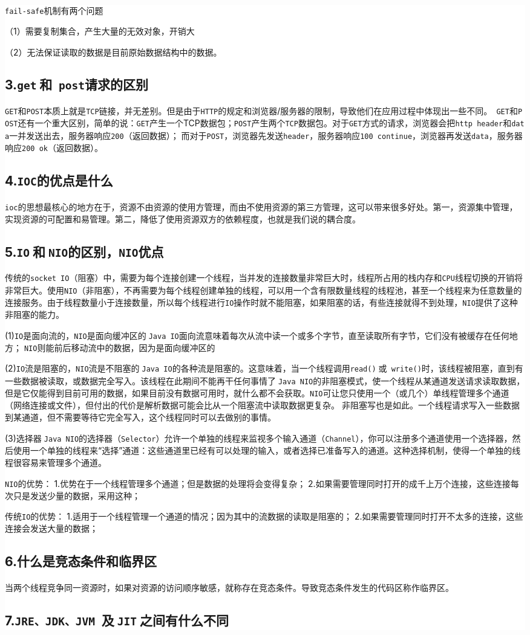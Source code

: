 `fail-safe`机制有两个问题

（1）需要复制集合，产生大量的无效对象，开销大

（2）无法保证读取的数据是目前原始数据结构中的数据。



## 3.`get` 和` post`请求的区别

`GET`和`POST`本质上就是`TCP`链接，并无差别。但是由于`HTTP`的规定和浏览器/服务器的限制，导致他们在应用过程中体现出一些不同。` GET`和`POST`还有一个重大区别，简单的说：`GET`产生一个TCP数据包；`POST`产生两个`TCP`数据包。对于`GET`方式的请求，浏览器会把`http header`和`data`一并发送出去，服务器响应`200`（返回数据）； 而对于`POST`，浏览器先发送`header`，服务器响应`100 continue`，浏览器再发送`data`，服务器响应`200 ok`（返回数据）。



## 4.`IOC`的优点是什么

`ioc`的思想最核心的地方在于，资源不由资源的使用方管理，而由不使用资源的第三方管理，这可以带来很多好处。第一，资源集中管理，实现资源的可配置和易管理。第二，降低了使用资源双方的依赖程度，也就是我们说的耦合度。

## 5.`IO` 和 `NIO`的区别，`NIO`优点

传统的`socket IO`（阻塞）中，需要为每个连接创建一个线程，当并发的连接数量非常巨大时，线程所占用的栈内存和`CPU`线程切换的开销将非常巨大。使用`NIO`（非阻塞），不再需要为每个线程创建单独的线程，可以用一个含有限数量线程的线程池，甚至一个线程来为任意数量的连接服务。由于线程数量小于连接数量，所以每个线程进行`IO`操作时就不能阻塞，如果阻塞的话，有些连接就得不到处理，`NIO`提供了这种非阻塞的能力。

(1)`IO`是面向流的，`NIO`是面向缓冲区的
`Java IO`面向流意味着每次从流中读一个或多个字节，直至读取所有字节，它们没有被缓存在任何地方；
`NIO`则能前后移动流中的数据，因为是面向缓冲区的

(2)`IO`流是阻塞的，`NIO`流是不阻塞的
`Java IO`的各种流是阻塞的。这意味着，当一个线程调用`read()` 或` write()`时，该线程被阻塞，直到有一些数据被读取，或数据完全写入。该线程在此期间不能再干任何事情了
`Java NIO`的非阻塞模式，使一个线程从某通道发送请求读取数据，但是它仅能得到目前可用的数据，如果目前没有数据可用时，就什么都不会获取。`NIO`可让您只使用一个（或几个）单线程管理多个通道（网络连接或文件），但付出的代价是解析数据可能会比从一个阻塞流中读取数据更复杂。 非阻塞写也是如此。一个线程请求写入一些数据到某通道，但不需要等待它完全写入，这个线程同时可以去做别的事情。

(3)选择器
`Java NIO`的选择器（`Selector`）允许一个单独的线程来监视多个输入通道（`Channel`），你可以注册多个通道使用一个选择器，然后使用一个单独的线程来“选择”通道：这些通道里已经有可以处理的输入，或者选择已准备写入的通道。这种选择机制，使得一个单独的线程很容易来管理多个通道。

`NIO`的优势：
1.优势在于一个线程管理多个通道；但是数据的处理将会变得复杂；
2.如果需要管理同时打开的成千上万个连接，这些连接每次只是发送少量的数据，采用这种；

传统`IO`的优势：
1.适用于一个线程管理一个通道的情况；因为其中的流数据的读取是阻塞的；
2.如果需要管理同时打开不太多的连接，这些连接会发送大量的数据；



## 6.什么是竞态条件和临界区

当两个线程竞争同一资源时，如果对资源的访问顺序敏感，就称存在竞态条件。导致竞态条件发生的代码区称作临界区。



## 7.`JRE、JDK、JVM `及 `JIT` 之间有什么不同
